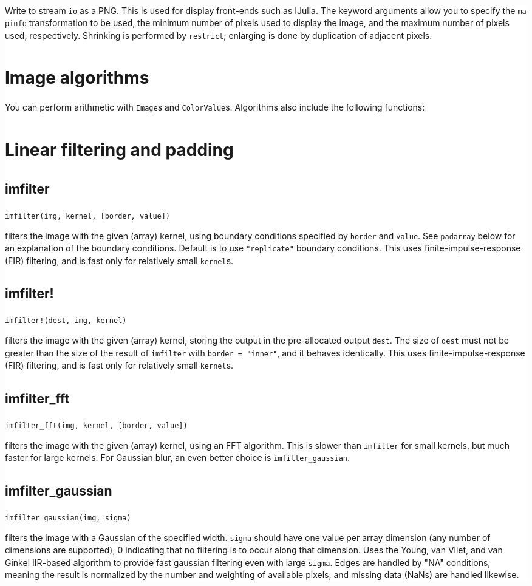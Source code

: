 Write to stream `io` as a PNG. This is used for display front-ends such as
IJulia.  The keyword arguments allow you to specify the `mapinfo` transformation
to be used, the minimum number of pixels used to display the image, and the
maximum number of pixels used, respectively. Shrinking is performed by
`restrict`; enlarging is done by duplication of adjacent pixels.

# Image algorithms

You can perform arithmetic with `Image`s and `ColorValue`s. Algorithms also
include the following functions:

# Linear filtering and padding

## imfilter
```{.julia execute="false"}
imfilter(img, kernel, [border, value])
```

filters the image with the given (array) kernel, using boundary conditions
specified by `border` and `value`. See `padarray` below for an explanation of
the boundary conditions. Default is to use `"replicate"` boundary conditions.
This uses finite-impulse-response (FIR) filtering, and is fast only for
relatively small `kernel`s.

## imfilter!
```{.julia execute="false"}
imfilter!(dest, img, kernel)
```

filters the image with the given (array) kernel, storing the output in the
pre-allocated output `dest`. The size of `dest` must not be greater than the
size of the result of `imfilter` with `border = "inner"`, and it behaves
identically.  This uses finite-impulse-response (FIR) filtering, and is fast
only for relatively small `kernel`s.

## imfilter_fft
```{.julia execute="false"}
imfilter_fft(img, kernel, [border, value])
```

filters the image with the given (array) kernel, using an FFT algorithm.  This
is slower than `imfilter` for small kernels, but much faster for large
kernels. For Gaussian blur, an even better choice is `imfilter_gaussian`.

## imfilter_gaussian
```{.julia execute="false"}
imfilter_gaussian(img, sigma)
```

filters the image with a Gaussian of the specified width. `sigma` should have
one value per array dimension (any number of dimensions are supported), 0
indicating that no filtering is to occur along that dimension. Uses the Young,
van Vliet, and van Ginkel IIR-based algorithm to provide fast gaussian filtering
even with large `sigma`. Edges are handled by "NA" conditions, meaning the
result is normalized by the number and weighting of available pixels, and
missing data (NaNs) are handled likewise.
